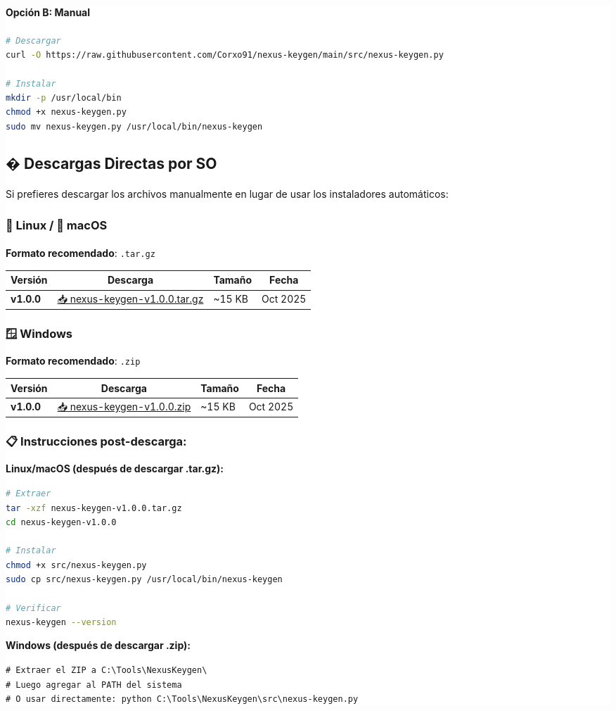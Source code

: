 #### Opción B: Manual
```bash
# Descargar
curl -O https://raw.githubusercontent.com/Corxo91/nexus-keygen/main/src/nexus-keygen.py

# Instalar
mkdir -p /usr/local/bin
chmod +x nexus-keygen.py
sudo mv nexus-keygen.py /usr/local/bin/nexus-keygen
```

## � **Descargas Directas por SO**

Si prefieres descargar los archivos manualmente en lugar de usar los instaladores automáticos:

### **🐧 Linux / 🍎 macOS**
**Formato recomendado**: `.tar.gz`

| Versión | Descarga | Tamaño | Fecha |
|---------|----------|---------|-------|
| **v1.0.0** | [📥 nexus-keygen-v1.0.0.tar.gz](https://github.com/Corxo91/nexus-keygen/releases/download/v1.0.0/nexus-keygen-v1.0.0.tar.gz) | ~15 KB | Oct 2025 |

### **🪟 Windows**
**Formato recomendado**: `.zip`

| Versión | Descarga | Tamaño | Fecha |
|---------|----------|---------|-------|
| **v1.0.0** | [📥 nexus-keygen-v1.0.0.zip](https://github.com/Corxo91/nexus-keygen/releases/download/v1.0.0/nexus-keygen-v1.0.0.zip) | ~15 KB | Oct 2025 |

### **📋 Instrucciones post-descarga:**

**Linux/macOS (después de descargar .tar.gz):**
```bash
# Extraer
tar -xzf nexus-keygen-v1.0.0.tar.gz
cd nexus-keygen-v1.0.0

# Instalar
chmod +x src/nexus-keygen.py
sudo cp src/nexus-keygen.py /usr/local/bin/nexus-keygen

# Verificar
nexus-keygen --version
```

**Windows (después de descargar .zip):**
```cmd
# Extraer el ZIP a C:\Tools\NexusKeygen\
# Luego agregar al PATH del sistema
# O usar directamente: python C:\Tools\NexusKeygen\src\nexus-keygen.py
```
